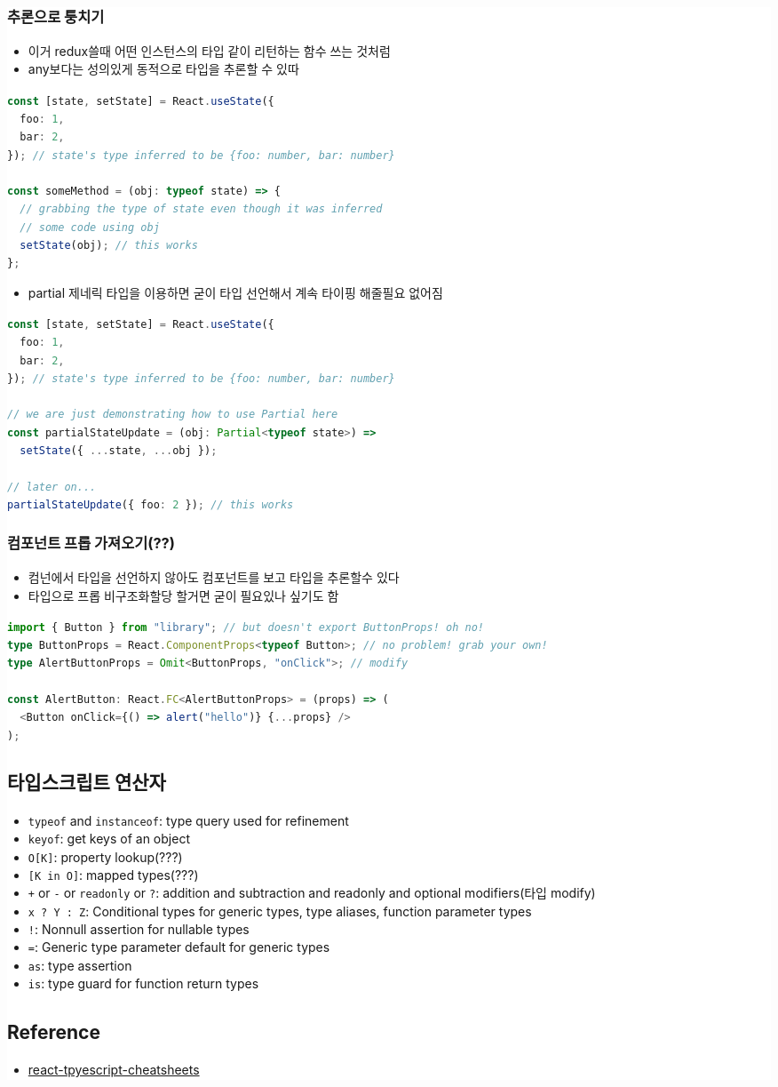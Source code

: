 ### 추론으로 퉁치기 
- 이거 redux쓸때 어떤 인스턴스의 타입 같이 리턴하는 함수 쓰는 것처럼
- any보다는 성의있게 동적으로 타입을 추론할 수 있따
```ts
const [state, setState] = React.useState({
  foo: 1,
  bar: 2,
}); // state's type inferred to be {foo: number, bar: number}

const someMethod = (obj: typeof state) => {
  // grabbing the type of state even though it was inferred
  // some code using obj
  setState(obj); // this works
};
```
- partial 제네릭 타입을 이용하면 굳이 타입 선언해서 계속 타이핑 해줄필요 없어짐
```ts
const [state, setState] = React.useState({
  foo: 1,
  bar: 2,
}); // state's type inferred to be {foo: number, bar: number}

// we are just demonstrating how to use Partial here
const partialStateUpdate = (obj: Partial<typeof state>) =>
  setState({ ...state, ...obj });

// later on...
partialStateUpdate({ foo: 2 }); // this works
```

### 컴포넌트 프롭 가져오기(??)
- 컴넌에서 타입을 선언하지 않아도 컴포넌트를 보고 타입을 추론할수 있다
- 타입으로 프롭 비구조화할당 할거면 굳이 필요있나 싶기도 함

```ts
import { Button } from "library"; // but doesn't export ButtonProps! oh no!
type ButtonProps = React.ComponentProps<typeof Button>; // no problem! grab your own!
type AlertButtonProps = Omit<ButtonProps, "onClick">; // modify

const AlertButton: React.FC<AlertButtonProps> = (props) => (
  <Button onClick={() => alert("hello")} {...props} />
);
```

## 타입스크립트 연산자
- `typeof` and `instanceof`: type query used for refinement
- `keyof`: get keys of an object
- `O[K]`: property lookup(???)
- `[K in O]`: mapped types(???)
- `+` or `-` or `readonly` or `?`: addition and subtraction and readonly and optional modifiers(타입 modify)
- `x ? Y : Z`: Conditional types for generic types, type aliases, function parameter types
- `!`: Nonnull assertion for nullable types
- `=`: Generic type parameter default for generic types
- `as`: type assertion
- `is`: type guard for function return types

## Reference
- [react-tpyescript-cheatsheets](https://react-typescript-cheatsheet.netlify.app/docs/basic/troubleshooting/tsconfig)